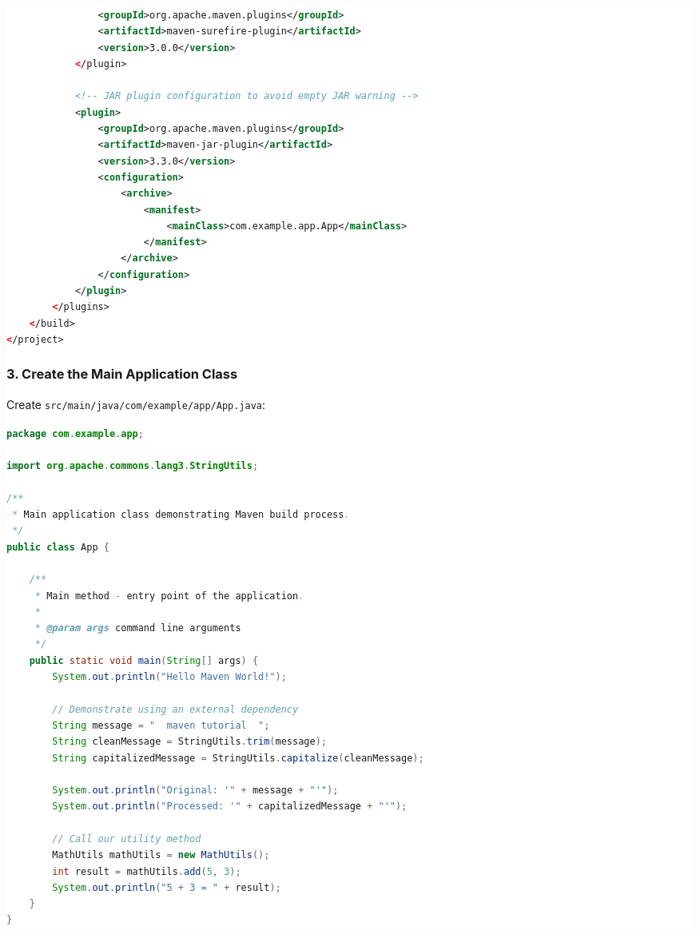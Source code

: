 ```xml
                <groupId>org.apache.maven.plugins</groupId>
                <artifactId>maven-surefire-plugin</artifactId>
                <version>3.0.0</version>
            </plugin>
            
            <!-- JAR plugin configuration to avoid empty JAR warning -->
            <plugin>
                <groupId>org.apache.maven.plugins</groupId>
                <artifactId>maven-jar-plugin</artifactId>
                <version>3.3.0</version>
                <configuration>
                    <archive>
                        <manifest>
                            <mainClass>com.example.app.App</mainClass>
                        </manifest>
                    </archive>
                </configuration>
            </plugin>
        </plugins>
    </build>
</project>
```

### 3. Create the Main Application Class

Create `src/main/java/com/example/app/App.java`:

```java
package com.example.app;

import org.apache.commons.lang3.StringUtils;

/**
 * Main application class demonstrating Maven build process.
 */
public class App {
    
    /**
     * Main method - entry point of the application.
     * 
     * @param args command line arguments
     */
    public static void main(String[] args) {
        System.out.println("Hello Maven World!");
        
        // Demonstrate using an external dependency
        String message = "  maven tutorial  ";
        String cleanMessage = StringUtils.trim(message);
        String capitalizedMessage = StringUtils.capitalize(cleanMessage);
        
        System.out.println("Original: '" + message + "'");
        System.out.println("Processed: '" + capitalizedMessage + "'");
        
        // Call our utility method
        MathUtils mathUtils = new MathUtils();
        int result = mathUtils.add(5, 3);
        System.out.println("5 + 3 = " + result);
    }
}
```
